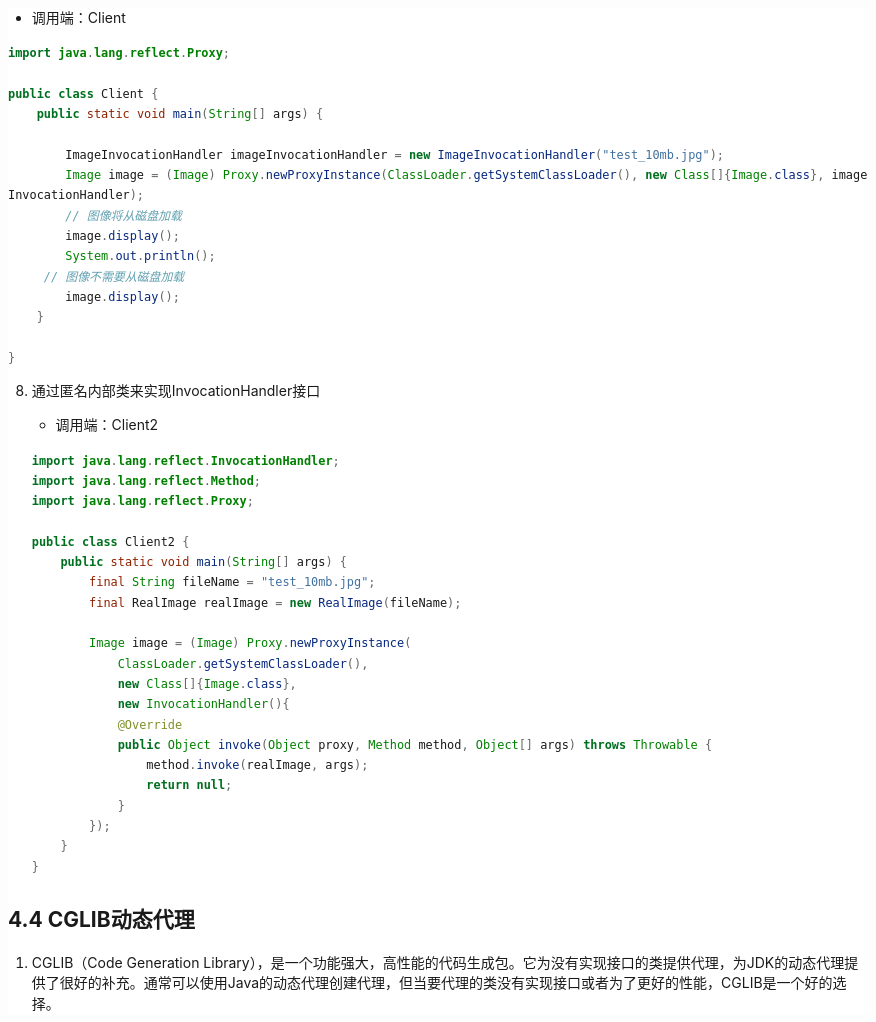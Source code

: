    - 调用端：Client

   ```java
   import java.lang.reflect.Proxy;
   
   public class Client {
       public static void main(String[] args) {
   
           ImageInvocationHandler imageInvocationHandler = new ImageInvocationHandler("test_10mb.jpg");
           Image image = (Image) Proxy.newProxyInstance(ClassLoader.getSystemClassLoader(), new Class[]{Image.class}, imageInvocationHandler);
           // 图像将从磁盘加载
           image.display();
           System.out.println();
   		// 图像不需要从磁盘加载
           image.display();
       }
   
   }
   ```

8. 通过匿名内部类来实现InvocationHandler接口

   - 调用端：Client2

   ```java
   import java.lang.reflect.InvocationHandler;
   import java.lang.reflect.Method;
   import java.lang.reflect.Proxy;
   
   public class Client2 {
       public static void main(String[] args) {
           final String fileName = "test_10mb.jpg";
           final RealImage realImage = new RealImage(fileName);
   
           Image image = (Image) Proxy.newProxyInstance(
               ClassLoader.getSystemClassLoader(), 
               new Class[]{Image.class},
               new InvocationHandler(){
               @Override
               public Object invoke(Object proxy, Method method, Object[] args) throws Throwable {
                   method.invoke(realImage, args);
                   return null;
               }
           });
       }
   }
   ```


## 4.4 CGLIB动态代理

1. CGLIB（Code Generation Library），是一个功能强大，高性能的代码生成包。它为没有实现接口的类提供代理，为JDK的动态代理提供了很好的补充。通常可以使用Java的动态代理创建代理，但当要代理的类没有实现接口或者为了更好的性能，CGLIB是一个好的选择。
